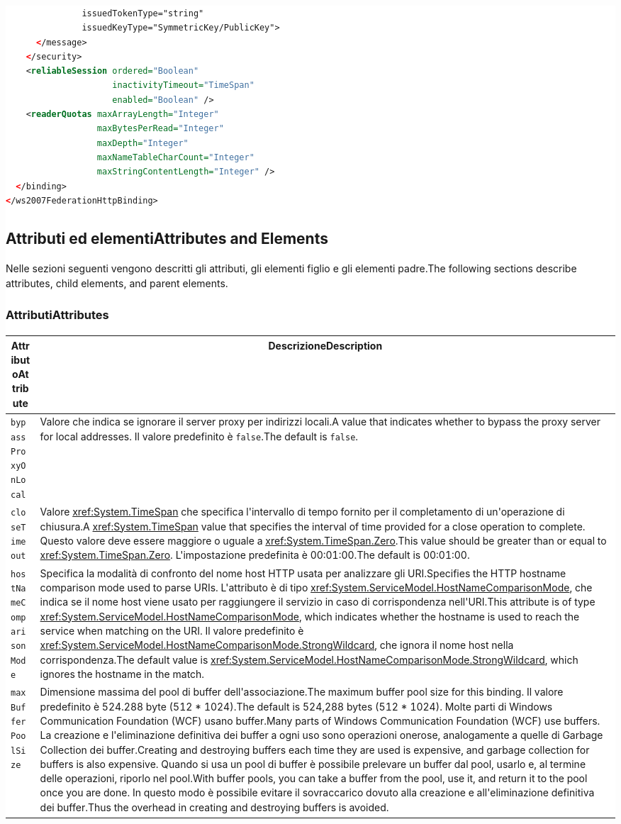 ```xml
               issuedTokenType="string"
               issuedKeyType="SymmetricKey/PublicKey">
      </message>
    </security>
    <reliableSession ordered="Boolean"
                     inactivityTimeout="TimeSpan"
                     enabled="Boolean" />
    <readerQuotas maxArrayLength="Integer"
                  maxBytesPerRead="Integer"
                  maxDepth="Integer"
                  maxNameTableCharCount="Integer"
                  maxStringContentLength="Integer" />
  </binding>
</ws2007FederationHttpBinding>
```

## <a name="attributes-and-elements"></a><span data-ttu-id="63f18-108">Attributi ed elementi</span><span class="sxs-lookup"><span data-stu-id="63f18-108">Attributes and Elements</span></span>

<span data-ttu-id="63f18-109">Nelle sezioni seguenti vengono descritti gli attributi, gli elementi figlio e gli elementi padre.</span><span class="sxs-lookup"><span data-stu-id="63f18-109">The following sections describe attributes, child elements, and parent elements.</span></span>

### <a name="attributes"></a><span data-ttu-id="63f18-110">Attributi</span><span class="sxs-lookup"><span data-stu-id="63f18-110">Attributes</span></span>

|<span data-ttu-id="63f18-111">Attributo</span><span class="sxs-lookup"><span data-stu-id="63f18-111">Attribute</span></span>|<span data-ttu-id="63f18-112">Descrizione</span><span class="sxs-lookup"><span data-stu-id="63f18-112">Description</span></span>|
|---------------|-----------------|
|`bypassProxyOnLocal`|<span data-ttu-id="63f18-113">Valore che indica se ignorare il server proxy per indirizzi locali.</span><span class="sxs-lookup"><span data-stu-id="63f18-113">A value that indicates whether to bypass the proxy server for local addresses.</span></span> <span data-ttu-id="63f18-114">Il valore predefinito è `false`.</span><span class="sxs-lookup"><span data-stu-id="63f18-114">The default is `false`.</span></span>|
|`closeTimeout`|<span data-ttu-id="63f18-115">Valore <xref:System.TimeSpan> che specifica l'intervallo di tempo fornito per il completamento di un'operazione di chiusura.</span><span class="sxs-lookup"><span data-stu-id="63f18-115">A <xref:System.TimeSpan> value that specifies the interval of time provided for a close operation to complete.</span></span> <span data-ttu-id="63f18-116">Questo valore deve essere maggiore o uguale a <xref:System.TimeSpan.Zero>.</span><span class="sxs-lookup"><span data-stu-id="63f18-116">This value should be greater than or equal to <xref:System.TimeSpan.Zero>.</span></span> <span data-ttu-id="63f18-117">L'impostazione predefinita è 00:01:00.</span><span class="sxs-lookup"><span data-stu-id="63f18-117">The default is 00:01:00.</span></span>|
|`hostNameComparisonMode`|<span data-ttu-id="63f18-118">Specifica la modalità di confronto del nome host HTTP usata per analizzare gli URI.</span><span class="sxs-lookup"><span data-stu-id="63f18-118">Specifies the HTTP hostname comparison mode used to parse URIs.</span></span> <span data-ttu-id="63f18-119">L'attributo è di tipo <xref:System.ServiceModel.HostNameComparisonMode>, che indica se il nome host viene usato per raggiungere il servizio in caso di corrispondenza nell'URI.</span><span class="sxs-lookup"><span data-stu-id="63f18-119">This attribute is of type <xref:System.ServiceModel.HostNameComparisonMode>, which indicates whether the hostname is used to reach the service when matching on the URI.</span></span> <span data-ttu-id="63f18-120">Il valore predefinito è <xref:System.ServiceModel.HostNameComparisonMode.StrongWildcard>, che ignora il nome host nella corrispondenza.</span><span class="sxs-lookup"><span data-stu-id="63f18-120">The default value is <xref:System.ServiceModel.HostNameComparisonMode.StrongWildcard>, which ignores the hostname in the match.</span></span>|
|`maxBufferPoolSize`|<span data-ttu-id="63f18-121">Dimensione massima del pool di buffer dell'associazione.</span><span class="sxs-lookup"><span data-stu-id="63f18-121">The maximum buffer pool size for this binding.</span></span> <span data-ttu-id="63f18-122">Il valore predefinito è 524.288 byte (512 \* 1024).</span><span class="sxs-lookup"><span data-stu-id="63f18-122">The default is 524,288 bytes (512 \* 1024).</span></span> <span data-ttu-id="63f18-123">Molte parti di Windows Communication Foundation (WCF) usano buffer.</span><span class="sxs-lookup"><span data-stu-id="63f18-123">Many parts of Windows Communication Foundation (WCF) use buffers.</span></span> <span data-ttu-id="63f18-124">La creazione e l'eliminazione definitiva dei buffer a ogni uso sono operazioni onerose, analogamente a quelle di Garbage Collection dei buffer.</span><span class="sxs-lookup"><span data-stu-id="63f18-124">Creating and destroying buffers each time they are used is expensive, and garbage collection for buffers is also expensive.</span></span> <span data-ttu-id="63f18-125">Quando si usa un pool di buffer è possibile prelevare un buffer dal pool, usarlo e, al termine delle operazioni, riporlo nel pool.</span><span class="sxs-lookup"><span data-stu-id="63f18-125">With buffer pools, you can take a buffer from the pool, use it, and return it to the pool once you are done.</span></span> <span data-ttu-id="63f18-126">In questo modo è possibile evitare il sovraccarico dovuto alla creazione e all'eliminazione definitiva dei buffer.</span><span class="sxs-lookup"><span data-stu-id="63f18-126">Thus the overhead in creating and destroying buffers is avoided.</span></span>|